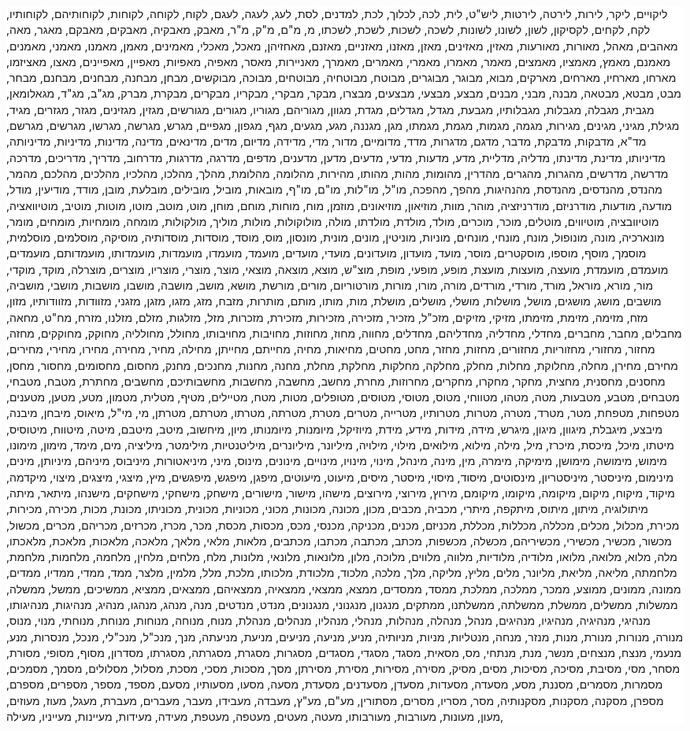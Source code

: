 ליקויים, ליקר, לירות, לירטה, לירטות, ליש"ט, לית, לכה, לכלוך, לכת, למדנים, לסת, לעג, לעגה, לעגם, לקוח, לקוחה, לקוחות, לקוחותיהם, לקוחותיו, לקח, לקחים, לקסיקון, לשון, לשונו, לשונות, לשכה, לשכות, לשכת, לשכתו, מ, מ"ם, מ"ק, מ"ר, מאבק, מאבקיה, מאבקים, מאבקם, מאגר, מאה, מאהבים, מאהל, מאורות, מאורעות, מאזין, מאזינים, מאזן, מאזנו, מאזניים, מאזנם, מאחזיהן, מאכל, מאכלי, מאמינים, מאמן, מאמנו, מאמני, מאמנים, מאמנם, מאמץ, מאמציו, מאמצים, מאמר, מאמרו, מאמרי, מאמרים, מאמרך, מאניירות, מאסר, מאפיה, מאפיות, מאפיין, מאפיינים, מאצו, מאציזמו, מארחו, מארחיו, מארחים, מארקים, מבוא, מבוגר, מבוגרים, מבוטח, מבוטחיה, מבוטחים, מבוכה, מבוקשים, מבחן, מבחנה, מבחנים, מבחנם, מבחר, מבט, מבטא, מבטאה, מבנה, מבני, מבנים, מבצע, מבצעי, מבצעים, מבצרו, מבקר, מבקרי, מבקריו, מבקרים, מבקרת, מברק, מג"ב, מג"ד, מגאלומאן, מגבית, מגבלה, מגבלות, מגבלותיו, מגבעת, מגדל, מגדלים, מגדת, מגוון, מגוריהם, מגוריו, מגורים, מגורשים, מגזין, מגזינים, מגזר, מגזרים, מגיד, מגילת, מגיני, מגינים, מגירות, מגמה, מגמות, מגמת, מגמתו, מגן, מגננה, מגע, מגעים, מגף, מגפון, מגפיים, מגרש, מגרשה, מגרשו, מגרשים, מגרשם, מד"א, מדבקות, מדבקת, מדבר, מדגם, מדגרות, מדד, מדומיים, מדור, מדי, מדידה, מדיום, מדים, מדינאים, מדינה, מדינות, מדיניות, מדיניותה, מדיניותו, מדינת, מדינתו, מדליה, מדליית, מדע, מדעות, מדעי, מדעים, מדען, מדענים, מדפים, מדרגה, מדרגות, מדרחוב, מדריך, מדריכים, מדרכה, מדרשה, מדרשים, מהגרות, מהגרים, מהדרין, מהומות, מהות, מהותו, מהירות, מהלומה, מהלומת, מהלך, מהלכו, מהלכיו, מהלכים, מהלכם, מהמר, מהנדס, מהנדסים, מהנדסת, מהנהיגות, מהפך, מהפכה, מו"ל, מו"לות, מו"ם, מו"ף, מובאות, מוביל, מובילים, מובלעת, מובן, מודד, מודיעין, מודל, מודעה, מודעות, מודרניזם, מודרניזציה, מוהר, מוות, מוזיאון, מוזיאונים, מוזמן, מוח, מוחות, מוחם, מוחן, מוט, מוטב, מוטו, מוטות, מוטיב, מוטיוואציה, מוטיוובציה, מוטיווים, מוטלים, מוכר, מוכרים, מולד, מולדת, מולדתו, מולה, מולוקולות, מולות, מוליך, מולקולות, מומחה, מומחיות, מומחים, מומר, מונארכיה, מונה, מונופול, מונח, מונחי, מונחים, מוניות, מוניטין, מונים, מונית, מונסון, מוס, מוסד, מוסדות, מוסדותיה, מוסיקה, מוסלמים, מוסלמית, מוסמך, מוסף, מוספו, מוסקטרים, מוסר, מועד, מועדון, מועדונים, מועדי, מועדים, מועמד, מועמדו, מועמדות, מועמדותו, מועמדותם, מועמדים, מועמדם, מועמדת, מועצה, מועצות, מועצת, מופע, מופעי, מופת, מוצ"ש, מוצא, מוצאה, מוצאי, מוצר, מוצרי, מוצריו, מוצרים, מוצרלה, מוקד, מוקדי, מור, מורא, מוראל, מורד, מורדי, מורדים, מורה, מורו, מורות, מורטוריום, מורים, מורשת, מושא, מושב, מושבה, מושבו, מושבות, מושבי, מושביה, מושבים, מושג, מושגים, מושל, מושלות, מושלי, מושלים, מושלת, מות, מותו, מותם, מותרות, מזבח, מזג, מזגו, מזגן, מזגני, מזוודות, מזוודותיו, מזון, מזח, מזימה, מזימת, מזימתו, מזיקי, מזיקים, מזכ"ל, מזכיר, מזכירה, מזכירות, מזכירת, מזכרות, מזל, מזלגות, מזלם, מזלנו, מזרח, מח"ט, מחאה, מחבלים, מחבר, מחברים, מחדלי, מחדליה, מחדליהם, מחדלים, מחווה, מחוז, מחוזות, מחויבות, מחויבותו, מחולל, מחולליה, מחוקק, מחוקקים, מחזה, מחזור, מחזורי, מחזוריות, מחזורים, מחזות, מחזר, מחט, מחטים, מחיאות, מחיה, מחייתם, מחייתן, מחילה, מחיר, מחירה, מחירו, מחירי, מחירים, מחירם, מחירן, מחלה, מחלוקת, מחלות, מחלק, מחלקה, מחלקות, מחלקת, מחלת, מחנה, מחנות, מחנכים, מחנק, מחסום, מחסומים, מחסור, מחסן, מחסנים, מחסנית, מחצית, מחקר, מחקרו, מחקרים, מחרוזות, מחרת, מחשב, מחשבה, מחשבות, מחשבותיכם, מחשבים, מחתרת, מטבח, מטבחי, מטבחים, מטבע, מטבעות, מטה, מטהו, מטווחי, מטוס, מטוסי, מטוסים, מטופלים, מטות, מטח, מטיילים, מטיף, מטלית, מטמון, מטע, מטען, מטענים, מטפחות, מטפחת, מטר, מטרד, מטרה, מטרות, מטרותיו, מטרייה, מטרים, מטרת, מטרתה, מטרתו, מטרתם, מטרתן, מי, מי"ל, מיאוס, מיבחן, מיבנה, מיבצע, מיגבלת, מיגוון, מיגון, מיגרש, מידה, מידות, מידע, מידת, מיוזיקל, מיומנות, מיומנותו, מיון, מיחשוב, מיטב, מיטבם, מיטה, מיטווח, מיטוסיס, מיטתו, מיכל, מיכסת, מיכרז, מיל, מילה, מילוא, מילואים, מילוי, מילויה, מיליונר, מיליונרים, מיליטנטיות, מילימטר, מיליציה, מים, מימד, מימון, מימונו, מימוש, מימושה, מימושן, מימיקה, מימרה, מין, מינה, מינהל, מינוי, מינויו, מינויים, מינונים, מינוס, מיני, מיניאטורות, מיניבוס, מיניהם, מיניותן, מינים, מינימום, מיניסטר, מיניסטריון, מינסוטים, מיסוד, מיסוי, מיסטר, מיסים, מיעוט, מיעוטים, מיפגן, מיפגש, מיפגשים, מיץ, מיצגי, מיצגים, מיצוי, מיקדמה, מיקוד, מיקוח, מיקום, מיקומה, מיקומו, מיקומם, מירוץ, מירוצי, מירוצים, מישהו, מישור, מישורים, מישחק, מישחקי, מישחקים, מישנהו, מיתאר, מיתה, מיתולוגיה, מיתון, מיתוס, מיתקפה, מיתרי, מכביה, מכבים, מכון, מכונה, מכונות, מכוני, מכוניות, מכונית, מכוניתו, מכונת, מכות, מכירה, מכירות, מכירת, מכלול, מכלים, מכללה, מכללות, מכללת, מכניזם, מכנים, מכניקה, מכנסי, מכס, מכסות, מכסת, מכר, מכרז, מכרזים, מכריהם, מכרים, מכשול, מכשור, מכשיר, מכשירי, מכשיריהם, מכשלה, מכשפות, מכתב, מכתבה, מכתבו, מכתבים, מלאות, מלאי, מלאך, מלאכה, מלאכות, מלאכת, מלאכתו, מלה, מלוא, מלואה, מלואו, מלודיה, מלודיות, מלווה, מלווים, מלוכה, מלון, מלונאות, מלונאי, מלונות, מלח, מלחים, מלחין, מלחמה, מלחמות, מלחמת, מלחמתה, מליאה, מליאת, מליונר, מלים, מליץ, מליקה, מלך, מלכה, מלכוד, מלכודת, מלכותו, מלכת, מלל, מלמין, מלצר, ממד, ממדי, ממדיו, ממדים, ממונה, ממונים, ממוצע, ממכר, ממלכה, ממלכת, ממסד, ממסדים, ממצא, ממצאי, ממצאיה, ממצאיהם, ממצאים, ממציא, ממשיכים, ממשל, ממשלה, ממשלות, ממשלים, ממשלת, ממשלתה, ממשלתנו, ממתקים, מנגנון, מנגנוני, מנגנונים, מנדט, מנדטים, מנה, מנהג, מנהגו, מנהיג, מנהיגות, מנהיגותו, מנהיגי, מנהיגיה, מנהיגיו, מנהיגים, מנהל, מנהלה, מנהלות, מנהלי, מנהליו, מנהלים, מנהלת, מנוח, מנוחה, מנוחות, מנוחת, מנוחתי, מנוי, מנוס, מנורה, מנורות, מנורת, מנות, מנזר, מנחה, מנטליות, מניות, מניותיה, מניע, מניעה, מניעים, מניעת, מניעתה, מנך, מנכ"ל, מנכ"לי, מנכל, מנסרות, מנע, מנעמי, מנצח, מנצחים, מנשר, מנת, מנתחי, מס, מסאית, מסגד, מסגדי, מסגדים, מסגרות, מסגרת, מסגרתה, מסגרתו, מסדרון, מסוף, מסופי, מסורת, מסחר, מסי, מסיבת, מסיכה, מסיכות, מסים, מסיק, מסירה, מסירות, מסירת, מסירתן, מסך, מסכות, מסכי, מסכת, מסלול, מסלולים, מסמך, מסמכים, מסמרות, מסמרים, מסננת, מסע, מסעדה, מסעדות, מסעדן, מסעדנים, מסעדת, מסעה, מסעו, מסעותיו, מסעם, מספד, מספר, מספרים, מספרם, מספרן, מסקנה, מסקנות, מסקנותיה, מסר, מסריו, מסרים, מסתורין, מע"ם, מע"ץ, מעבדה, מעבידו, מעבר, מעברים, מעברת, מעגל, מעוז, מעוזים, מעון, מעונות, מעורבות, מעורבותו, מעטה, מעטים, מעטפה, מעטפת, מעידה, מעידות, מעיינות, מעייניו, מעילה,